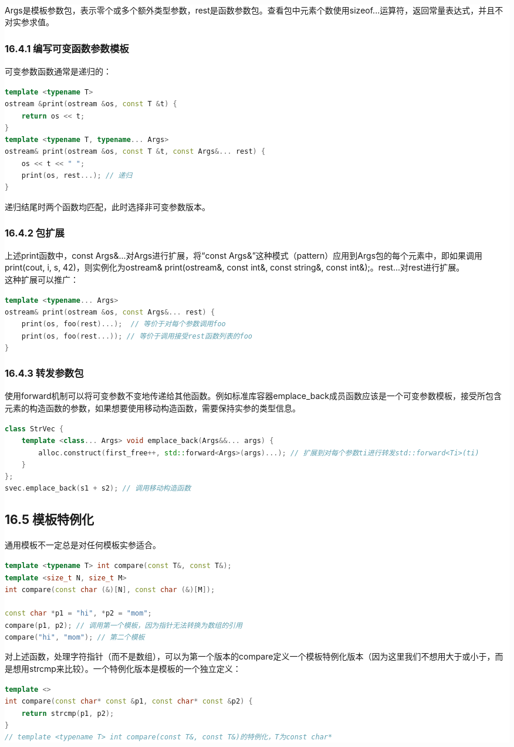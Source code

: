 ```C++


```
Args是模板参数包，表示零个或多个额外类型参数，rest是函数参数包。查看包中元素个数使用sizeof...运算符，返回常量表达式，并且不对实参求值。

### 16.4.1 编写可变函数参数模板
可变参数函数通常是递归的：
```C++
template <typename T>
ostream &print(ostream &os, const T &t) {
    return os << t;
}
template <typename T, typename... Args>
ostream& print(ostream &os, const T &t, const Args&... rest) {
    os << t << " ";
    print(os, rest...); // 递归
}
```
递归结尾时两个函数均匹配，此时选择非可变参数版本。

### 16.4.2 包扩展
上述print函数中，const Args&...对Args进行扩展，将“const Args&”这种模式（pattern）应用到Args包的每个元素中，即如果调用print(cout, i, s, 42)，则实例化为ostream& print(ostream&, const int&, const string&, const int&);。rest...对rest进行扩展。\
这种扩展可以推广：
```C++
template <typename... Args>
ostream& print(ostream &os, const Args&... rest) {
    print(os, foo(rest)...);  // 等价于对每个参数调用foo
    print(os, foo(rest...)); // 等价于调用接受rest函数列表的foo
}
```

### 16.4.3 转发参数包
使用forward机制可以将可变参数不变地传递给其他函数。例如标准库容器emplace_back成员函数应该是一个可变参数模板，接受所包含元素的构造函数的参数，如果想要使用移动构造函数，需要保持实参的类型信息。
```C++
class StrVec {
    template <class... Args> void emplace_back(Args&&... args) {
        alloc.construct(first_free++, std::forward<Args>(args)...); // 扩展到对每个参数ti进行转发std::forward<Ti>(ti)
    } 
};
svec.emplace_back(s1 + s2); // 调用移动构造函数
```

## 16.5 模板特例化
通用模板不一定总是对任何模板实参适合。
```C++
template <typename T> int compare(const T&, const T&);
template <size_t N, size_t M>
int compare(const char (&)[N], const char (&)[M]);

const char *p1 = "hi", *p2 = "mom";
compare(p1, p2); // 调用第一个模板，因为指针无法转换为数组的引用
compare("hi", "mom"); // 第二个模板
```
对上述函数，处理字符指针（而不是数组），可以为第一个版本的compare定义一个模板特例化版本（因为这里我们不想用大于或小于，而是想用strcmp来比较）。一个特例化版本是模板的一个独立定义：
```C++
template <>
int compare(const char* const &p1, const char* const &p2) {
    return strcmp(p1, p2);
}
// template <typename T> int compare(const T&, const T&)的特例化，T为const char*
```